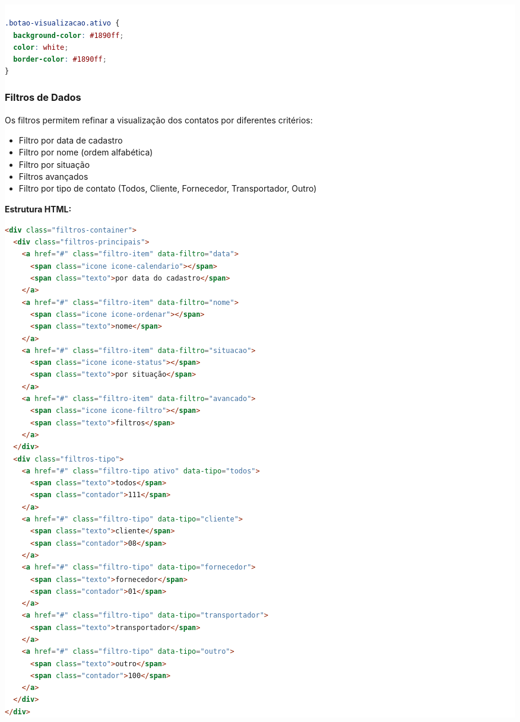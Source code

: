 ```css

.botao-visualizacao.ativo {
  background-color: #1890ff;
  color: white;
  border-color: #1890ff;
}
```

### Filtros de Dados

Os filtros permitem refinar a visualização dos contatos por diferentes critérios:

- Filtro por data de cadastro
- Filtro por nome (ordem alfabética)
- Filtro por situação
- Filtros avançados
- Filtro por tipo de contato (Todos, Cliente, Fornecedor, Transportador, Outro)

**Estrutura HTML:**

```html
<div class="filtros-container">
  <div class="filtros-principais">
    <a href="#" class="filtro-item" data-filtro="data">
      <span class="icone icone-calendario"></span>
      <span class="texto">por data do cadastro</span>
    </a>
    <a href="#" class="filtro-item" data-filtro="nome">
      <span class="icone icone-ordenar"></span>
      <span class="texto">nome</span>
    </a>
    <a href="#" class="filtro-item" data-filtro="situacao">
      <span class="icone icone-status"></span>
      <span class="texto">por situação</span>
    </a>
    <a href="#" class="filtro-item" data-filtro="avancado">
      <span class="icone icone-filtro"></span>
      <span class="texto">filtros</span>
    </a>
  </div>
  <div class="filtros-tipo">
    <a href="#" class="filtro-tipo ativo" data-tipo="todos">
      <span class="texto">todos</span>
      <span class="contador">111</span>
    </a>
    <a href="#" class="filtro-tipo" data-tipo="cliente">
      <span class="texto">cliente</span>
      <span class="contador">08</span>
    </a>
    <a href="#" class="filtro-tipo" data-tipo="fornecedor">
      <span class="texto">fornecedor</span>
      <span class="contador">01</span>
    </a>
    <a href="#" class="filtro-tipo" data-tipo="transportador">
      <span class="texto">transportador</span>
    </a>
    <a href="#" class="filtro-tipo" data-tipo="outro">
      <span class="texto">outro</span>
      <span class="contador">100</span>
    </a>
  </div>
</div>
```
